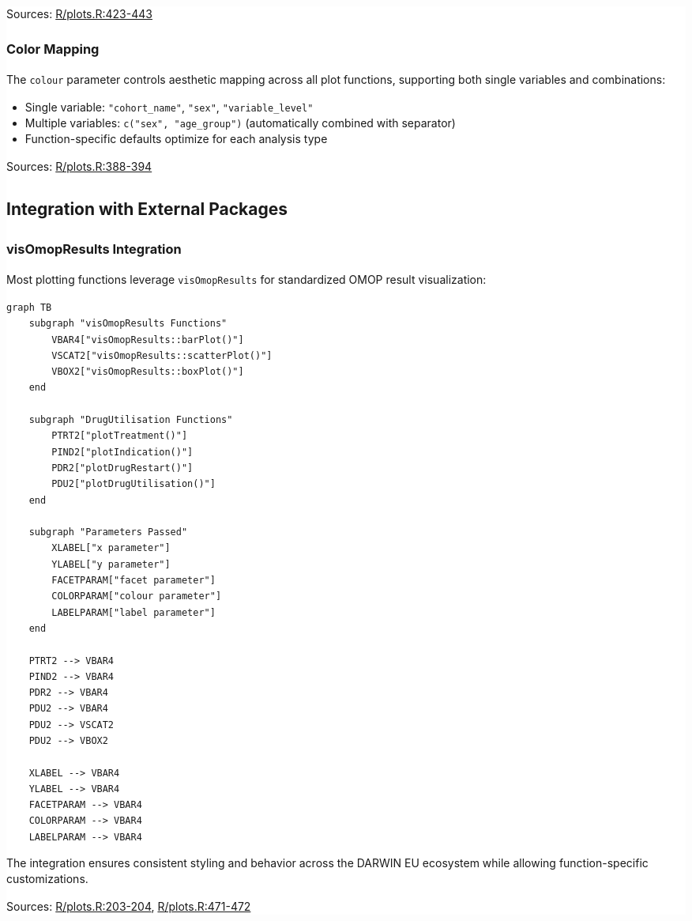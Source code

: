 Sources: [R/plots.R:423-443]()

### Color Mapping

The `colour` parameter controls aesthetic mapping across all plot functions, supporting both single variables and combinations:

- Single variable: `"cohort_name"`, `"sex"`, `"variable_level"`
- Multiple variables: `c("sex", "age_group")` (automatically combined with separator)
- Function-specific defaults optimize for each analysis type

Sources: [R/plots.R:388-394]()

## Integration with External Packages

### visOmopResults Integration

Most plotting functions leverage `visOmopResults` for standardized OMOP result visualization:

```mermaid
graph TB
    subgraph "visOmopResults Functions"
        VBAR4["visOmopResults::barPlot()"]
        VSCAT2["visOmopResults::scatterPlot()"]
        VBOX2["visOmopResults::boxPlot()"]
    end
    
    subgraph "DrugUtilisation Functions"
        PTRT2["plotTreatment()"]
        PIND2["plotIndication()"]
        PDR2["plotDrugRestart()"]
        PDU2["plotDrugUtilisation()"]
    end
    
    subgraph "Parameters Passed"
        XLABEL["x parameter"]
        YLABEL["y parameter"]
        FACETPARAM["facet parameter"]
        COLORPARAM["colour parameter"]
        LABELPARAM["label parameter"]
    end
    
    PTRT2 --> VBAR4
    PIND2 --> VBAR4
    PDR2 --> VBAR4
    PDU2 --> VBAR4
    PDU2 --> VSCAT2
    PDU2 --> VBOX2
    
    XLABEL --> VBAR4
    YLABEL --> VBAR4
    FACETPARAM --> VBAR4
    COLORPARAM --> VBAR4
    LABELPARAM --> VBAR4
```

The integration ensures consistent styling and behavior across the DARWIN EU ecosystem while allowing function-specific customizations.

Sources: [R/plots.R:203-204](), [R/plots.R:471-472]()